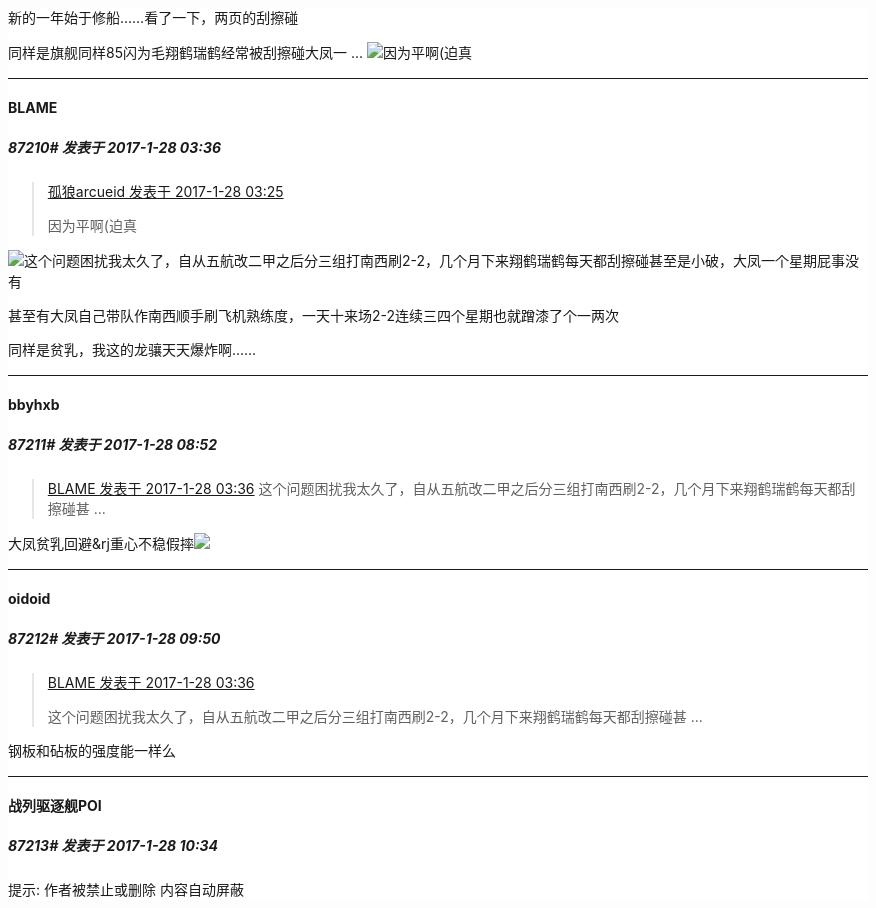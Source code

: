 新的一年始于修船……看了一下，两页的刮擦碰


同样是旗舰同样85闪为毛翔鹤瑞鹤经常被刮擦碰大凤一 ...</blockquote>
<img src="https://static.saraba1st.com/image/smiley/face/91.gif" referrerpolicy="no-referrer">因为平啊(迫真


*****

####  BLAME  
##### 87210#       发表于 2017-1-28 03:36


<blockquote><a href="httphttps://bbs.saraba1st.com/2b/forum.php?mod=redirect&amp;goto=findpost&amp;pid=35039756&amp;ptid=930880" target="_blank">孤狼arcueid 发表于 2017-1-28 03:25</a>

因为平啊(迫真</blockquote>
<img src="https://static.saraba1st.com/image/smiley/face/149.gif" referrerpolicy="no-referrer">这个问题困扰我太久了，自从五航改二甲之后分三组打南西刷2-2，几个月下来翔鹤瑞鹤每天都刮擦碰甚至是小破，大凤一个星期屁事没有


甚至有大凤自己带队作南西顺手刷飞机熟练度，一天十来场2-2连续三四个星期也就蹭漆了个一两次


同样是贫乳，我这的龙骧天天爆炸啊……


*****

####  bbyhxb  
##### 87211#       发表于 2017-1-28 08:52


<blockquote><a href="httphttps://bbs.saraba1st.com/2b/forum.php?mod=redirect&amp;goto=findpost&amp;pid=35039772&amp;ptid=930880" target="_blank">BLAME 发表于 2017-1-28 03:36</a>
这个问题困扰我太久了，自从五航改二甲之后分三组打南西刷2-2，几个月下来翔鹤瑞鹤每天都刮擦碰甚 ...</blockquote>
大凤贫乳回避&amp;rj重心不稳假摔<img src="https://static.saraba1st.com/image/smiley/face/91.gif" referrerpolicy="no-referrer">


*****

####  oidoid  
##### 87212#       发表于 2017-1-28 09:50


<blockquote><a href="httphttps://bbs.saraba1st.com/2b/forum.php?mod=redirect&amp;goto=findpost&amp;pid=35039772&amp;ptid=930880" target="_blank">BLAME 发表于 2017-1-28 03:36</a>

这个问题困扰我太久了，自从五航改二甲之后分三组打南西刷2-2，几个月下来翔鹤瑞鹤每天都刮擦碰甚 ...</blockquote>
钢板和砧板的强度能一样么


*****

####  战列驱逐舰POI  
##### 87213#       发表于 2017-1-28 10:34

提示: 作者被禁止或删除 内容自动屏蔽
